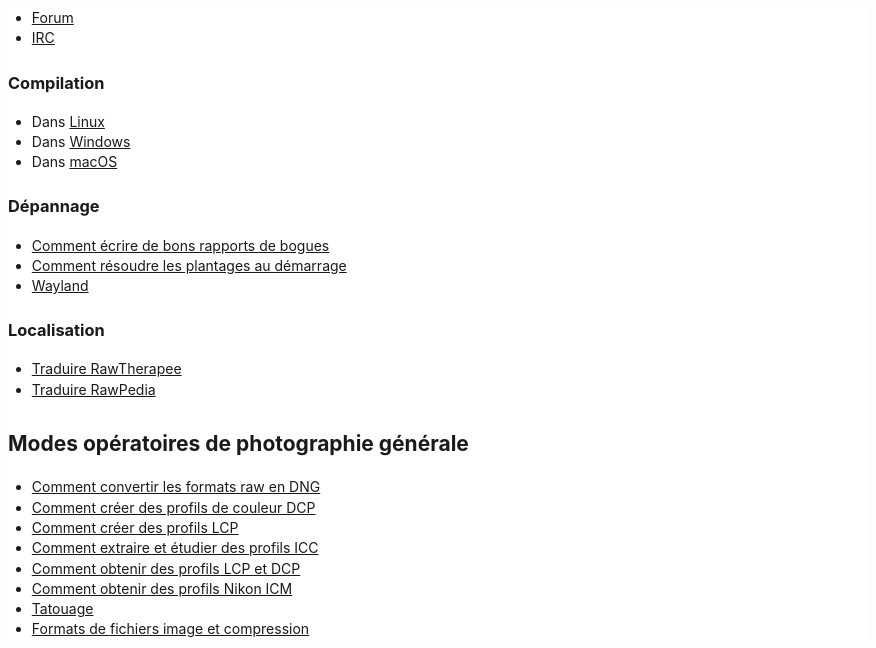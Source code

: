 - [Forum](Forum/fr.md)
- [IRC](IRC/fr.md)

</div>

### Compilation

<div class="RP1columns">

- Dans [Linux](Linux/fr.md)
- Dans [Windows](Windows/fr.md)
- Dans [macOS](macOS/fr.md)

</div>

### Dépannage

<div class="RP1columns">

- [Comment écrire de bons rapports de
  bogues](How_to_write_useful_bug_reports/fr.md)
- [Comment résoudre les plantages au
  démarrage](How_to_fix_crashes_on_startup/fr.md)
- [Wayland](Wayland/fr.md)

</div>

### Localisation

<div class="RP1columns">

- [Traduire RawTherapee](Translating_RawTherapee/fr.md)
- [Traduire RawPedia](Translating_RawPedia/fr.md)

</div>
</div>

## Modes opératoires de photographie générale

<div class="container">
<div class="RP1columns">

- [Comment convertir les formats raw en
  DNG](How_to_convert_raw_formats_to_DNG/fr.md)
- [Comment créer des profils de couleur
  DCP](How_to_create_DCP_color_profiles/fr.md)
- [Comment créer des profils
  LCP](How_to_create_LCP_profiles/fr.md)
- [Comment extraire et étudier des profils
  ICC](How_to_extract_and_examine_ICC_profiles/fr.md)
- [Comment obtenir des profils LCP et
  DCP](How_to_get_LCP_and_DCP_profiles/fr.md)
- [Comment obtenir des profils Nikon
  ICM](How_to_get_Nikon_ICM_profiles/fr.md)
- [Tatouage](Watermarking/fr.md)
- [Formats de fichiers image et
  compression](Image_file_formats_and_compression/fr.md)

</div>
</div>
